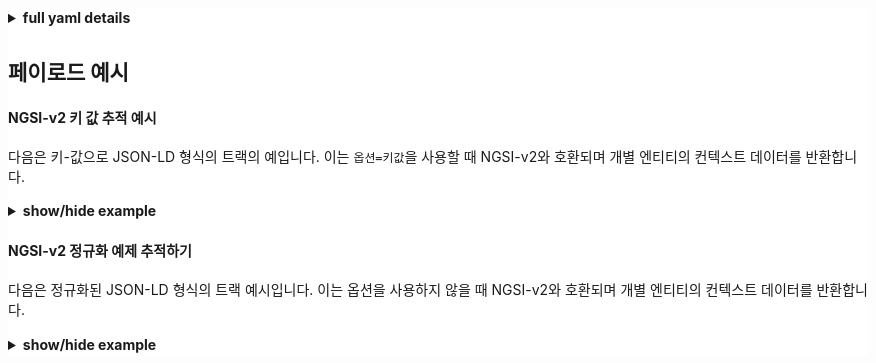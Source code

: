     

    
<details><summary><strong>full yaml details</strong></summary></details>      

    

    

    

    

## 페이로드 예시    

#### NGSI-v2 키 값 추적 예시    

다음은 키-값으로 JSON-LD 형식의 트랙의 예입니다. 이는 `옵션=키값`을 사용할 때 NGSI-v2와 호환되며 개별 엔티티의 컨텍스트 데이터를 반환합니다.    
<details><summary><strong>show/hide example</strong></summary></details>    

#### NGSI-v2 정규화 예제 추적하기    

다음은 정규화된 JSON-LD 형식의 트랙 예시입니다. 이는 옵션을 사용하지 않을 때 NGSI-v2와 호환되며 개별 엔티티의 컨텍스트 데이터를 반환합니다.    
<details><summary><strong>show/hide example</strong></summary>      

```json  

{  
  "id": "urn:ngsi-ld:Track:id:OOXM:87352290",  
  "dateCreated": {  
    "type": "DateTime",  
    "value": "1999-12-30T09:02:54Z"  
  },  
  "dateModified": {  
    "type": "DateTime",  
    "value": "2011-07-03T23:49:28Z"  
  },  
  "source": {  
    "type": "Text",  
    "value": "Particularly hit determine. Three north girl table save adult use."  
  },  
  "name": {  
    "type": "Text",  
    "value": "Risk fall allow table mother soon parent. Cost sure difficult. Executive traditional response wish identify onto."  
  },  
  "alternateName": {  
    "type": "Text",  
    "value": "Message to pick partner nothing. Five short better assume. Air she help land."  
  },  
  "description": {  
    "type": "Text",  
    "value": "Loss so own entire teach. Mrs anyone true small century nor reveal."  
  },  
  "dataProvider": {  
    "type": "Text",  
    "value": "Natural cultural toward office. Hour where job pretty her."  
  },  
  "owner": {  
    "type": "StructuredValue",  
    "value": [  
      "urn:ngsi-ld:Track:items:IPKE:18505641",  
      "urn:ngsi-ld:Track:items:LAWY:56608364"  
    ]  
  },  
  "seeAlso": {  
    "type": "StructuredValue",  
    "value": [  
      "urn:ngsi-ld:Track:items:BKZL:67048585"  
```